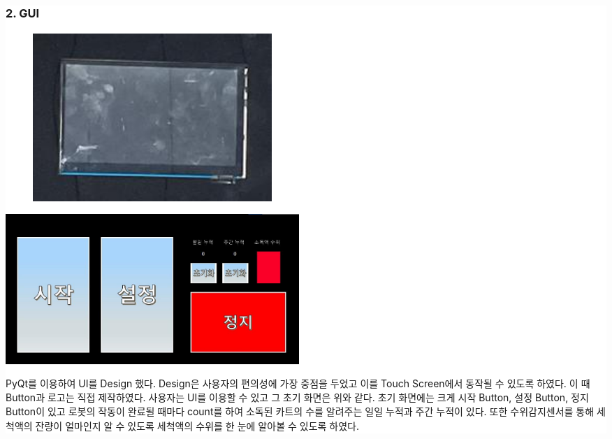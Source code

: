 ### 2. GUI   
<img src="/img4README/img_gui1.jpg" width="420px" height="240px"></img><br/>
<img src="/img4README/img_gui2.jpg" width="420px" height="240px"></img><br/>
PyQt를 이용하여 UI를 Design 했다. Design은 사용자의 편의성에 가장 중점을 두었고 이를 Touch Screen에서 동작될 수 있도록 하였다. 이 때 Button과 로고는 직접 제작하였다. 사용자는 UI를 이용할 수 있고 그 초기 화면은 위와 같다. 초기 화면에는 크게 시작 Button, 설정 Button, 정지 Button이 있고 로봇의 작동이 완료될 때마다 count를 하여 소독된 카트의 수를 알려주는 일일 누적과 주간 누적이 있다. 또한 수위감지센서를 통해 세척액의 잔량이 얼마인지 알 수 있도록 세척액의 수위를 한 눈에 알아볼 수 있도록 하였다.   